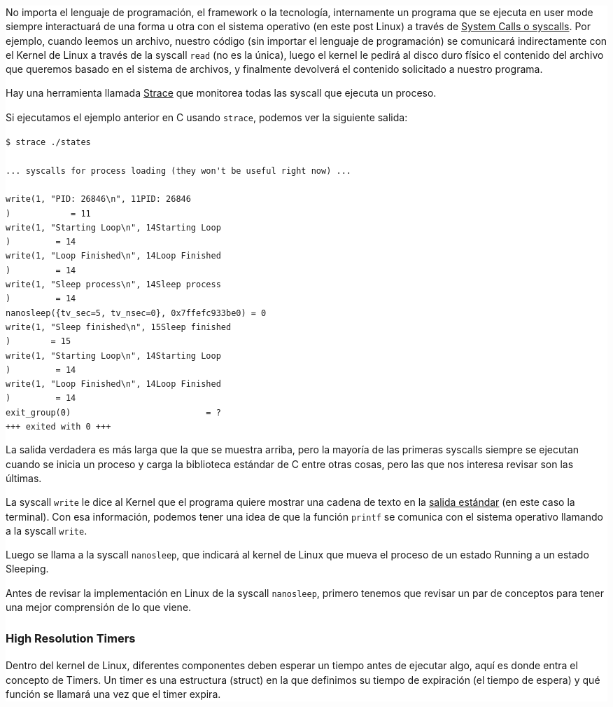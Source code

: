 No importa el lenguaje de programación, el framework o la tecnología, internamente un programa que se ejecuta en user mode siempre interactuará de una forma u otra con el sistema operativo (en este post Linux) a través de [System Calls o syscalls](https://en.wikipedia.org/wiki/System_call). Por ejemplo, cuando leemos un archivo, nuestro código (sin importar el lenguaje de programación) se comunicará indirectamente con el Kernel de Linux a través de la syscall `read` (no es la única), luego el kernel le pedirá al disco duro físico el contenido del archivo que queremos basado en el sistema de archivos, y finalmente devolverá el contenido solicitado a nuestro programa.

Hay una herramienta llamada [Strace](https://man7.org/linux/man-pages/man1/strace.1.html) que monitorea todas las syscall que ejecuta un proceso.

Si ejecutamos el ejemplo anterior en C usando `strace`, podemos ver la siguiente salida:

```shell
$ strace ./states

... syscalls for process loading (they won't be useful right now) ...

write(1, "PID: 26846\n", 11PID: 26846
)            = 11
write(1, "Starting Loop\n", 14Starting Loop
)         = 14
write(1, "Loop Finished\n", 14Loop Finished
)         = 14
write(1, "Sleep process\n", 14Sleep process
)         = 14
nanosleep({tv_sec=5, tv_nsec=0}, 0x7ffefc933be0) = 0
write(1, "Sleep finished\n", 15Sleep finished
)        = 15
write(1, "Starting Loop\n", 14Starting Loop
)         = 14
write(1, "Loop Finished\n", 14Loop Finished
)         = 14
exit_group(0)                           = ?
+++ exited with 0 +++
```

La salida verdadera es más larga que la que se muestra arriba, pero la mayoría de las primeras syscalls siempre se ejecutan cuando se inicia un proceso y carga la biblioteca estándar de C entre otras cosas, pero las que nos interesa revisar son las últimas.

La syscall `write` le dice al Kernel que el programa quiere mostrar una cadena de texto en la [salida estándar](https://en.wikipedia.org/wiki/Standard_streams#Standard_output_(stdout)) (en este caso la terminal). Con esa información, podemos tener una idea de que la función `printf` se comunica con el sistema operativo llamando a la syscall `write`.

Luego se llama a la syscall `nanosleep`, que indicará al kernel de Linux que mueva el proceso de un estado Running a un estado Sleeping.

Antes de revisar la implementación en Linux de la syscall `nanosleep`, primero tenemos que revisar un par de conceptos para tener una mejor comprensión de lo que viene.

### High Resolution Timers
Dentro del kernel de Linux, diferentes componentes deben esperar un tiempo antes de ejecutar algo, aquí es donde entra el concepto de Timers. Un timer es una estructura (struct) en la que definimos su tiempo de expiración (el tiempo de espera) y qué función se llamará una vez que el timer expira.

